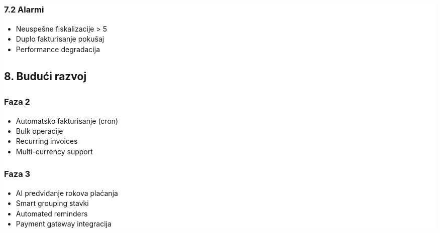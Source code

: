 ### 7.2 Alarmi
- Neuspešne fiskalizacije > 5
- Duplo fakturisanje pokušaj
- Performance degradacija

## 8. Budući razvoj

### Faza 2
- Automatsko fakturisanje (cron)
- Bulk operacije
- Recurring invoices
- Multi-currency support

### Faza 3
- AI predviđanje rokova plaćanja
- Smart grouping stavki
- Automated reminders
- Payment gateway integracija